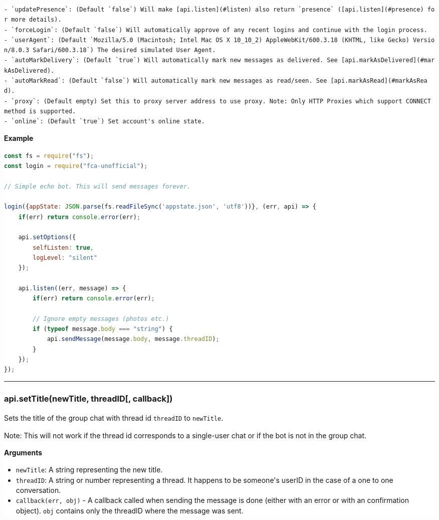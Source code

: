    - `updatePresence`: (Default `false`) Will make [api.listen](#listen) also return `presence` ([api.listen](#presence) for more details).
    - `forceLogin`: (Default `false`) Will automatically approve of any recent logins and continue with the login process.
    - `userAgent`: (Default `Mozilla/5.0 (Macintosh; Intel Mac OS X 10_10_2) AppleWebKit/600.3.18 (KHTML, like Gecko) Version/8.0.3 Safari/600.3.18`) The desired simulated User Agent.
	- `autoMarkDelivery`: (Default `true`) Will automatically mark new messages as delivered. See [api.markAsDelivered](#markAsDelivered).
	- `autoMarkRead`: (Default `false`) Will automatically mark new messages as read/seen. See [api.markAsRead](#markAsRead).
	- `proxy`: (Default empty) Set this to proxy server address to use proxy. Note: Only HTTP Proxies which support CONNECT method is supported.
	- `online`: (Default `true`) Set account's online state.

__Example__

```js
const fs = require("fs");
const login = require("fca-unofficial");

// Simple echo bot. This will send messages forever.

login({appState: JSON.parse(fs.readFileSync('appstate.json', 'utf8'))}, (err, api) => {
    if(err) return console.error(err);

    api.setOptions({
        selfListen: true,
        logLevel: "silent"
    });

    api.listen((err, message) => {
        if(err) return console.error(err);

        // Ignore empty messages (photos etc.)
        if (typeof message.body === "string") {
            api.sendMessage(message.body, message.threadID);
        }
    });
});
```

---------------------------------------

<a name="setTitle"></a>
### api.setTitle(newTitle, threadID[, callback])

Sets the title of the group chat with thread id `threadID` to `newTitle`.

Note: This will not work if the thread id corresponds to a single-user chat or if the bot is not in the group chat.

__Arguments__

* `newTitle`: A string representing the new title.
* `threadID`: A string or number representing a thread. It happens to be someone's userID in the case of a one to one conversation.
* `callback(err, obj)` - A callback called when sending the message is done (either with an error or with an confirmation object). `obj` contains only the threadID where the message was sent.
